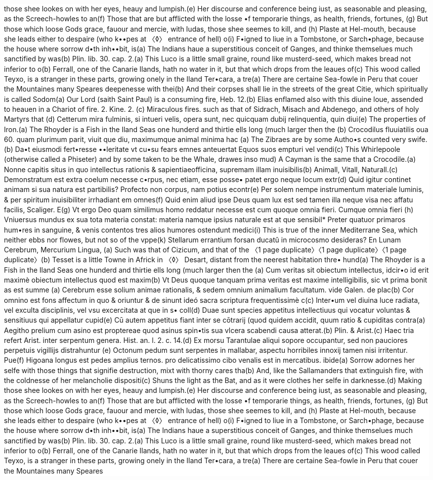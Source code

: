 those shee lookes on with her eyes, heauy and lumpish.(e) Her discourse and conference being iust, as seasonable and pleasing, as the Screech-howles to an(f) Those that are but afflicted with the losse •f temporarie things, as health, friends, fortunes, (g) But those which loose Gods grace, fauour and mercie, with Iudas, those shee seemes to kill, and (h) Plaste at Hel-mouth, because she leads either to despaire (who k••pes at 〈◊〉 entrance of hell) o(i) F•igned to liue in a Tombstone, or Sarch•phage, because the house where sorrow d•th inh••bit, is(a) The Indians haue a superstitious conceit of Ganges, and thinke themselues much sanctified by was(b) Plin. lib. 30. cap. 2.(a) This Luco is a little small graine, round like musterd-seed, which makes bread not inferior to o(b) Ferrall, one of the Canarie Ilands, hath no water in it, but that which drops from the leaues of(c) This wood called Teyxo, is a stranger in these parts, growing onely in the Iland Ter•cara, a tre(a) There are certaine Sea-fowle in Peru that couer the Mountaines many Speares deepenesse with thei(b) And their corpses shall lie in the streets of the great Citie, which spiritually is called Sodom(a) Our Lord (saith Saint Paul) is a consuming fire, Heb. 12.(b) Elias enflamed also with this diuine loue, assended to heauen in a Chariot of fire. 2. Kine. 2. (c) Miraculous fires. such as that of Sidrach, Misach and Abdenego, and others of holy Martyrs that (d) Cetterum mira fulminis, si intueri velis, opera sunt, nec quicquam dubij relinquentia, quin diui(e) The properties of Iron.(a) The Rhoyder is a Fish in the Iland Seas one hunderd and thirtie ells long (much larger then the (b) Crocodilus fluuiatilis oua 60. quam plurimum parit, viuit que diu, maximumque animal minima hac (a) The Zibraes are by some Autho•s counted very swife.(b) Da•t eiusmodi fert•resse ••leritate vt cu•su fears emnes anteuertat Equos suos empturi vel vendi(c) This Whirlepoole (otherwise called a Phiseter) and by some taken to be the Whale, drawes inso mud) A Cayman is the same that a Crocodile.(a) Nonne capitis situs in quo intellectus rationis & sapientiaeofficina, supremam illam inuisibilis(b) Animall, Vitall, Naturall.(c) Demonstratum est extra coelum necesse c•rpus, nec etiam, esse posse▪ patet ergo neque locum extr(d) Quid igitur continet animam si sua natura est partibilis? Profecto non corpus, nam potius econtr(e) Per solem nempe instrumentum materiale luminis, & per spiritum inuisibiliter irrhadiant em omnes(f) Quid enim aliud ipse Deus quam lux est sed tamen illa neque visa nec affatu facilis, Scaliger. E(g) Vt ergo Deo quam similimus homo reddatur necesse est cum quoque omnia fieri. Cumque omnia fieri (h) Vniuersus mundus ex sua tota materia constat: materia namque ipsius naturale est at que sensibil* Preter quatuor primaros hum•res in sanguine, & venis contentos tres alios humores ostendunt medici(i) This is true of the inner Mediterrane Sea, which neither ebbs nor flowes, but not so of the vppe(k) Stellarum errantium forsan ducatû in microcosmo desideras? En Lunam Cerebrum, Mercurium Lingua, (a) Such was that of Cizicum, and that of the 〈1 page duplicate〉〈1 page duplicate〉〈1 page duplicate〉(b) Tesset is a little Towne in Africk in 〈◊〉 Desart, distant from the neerest habitation thre• hund(a) The Rhoyder is a Fish in the Iland Seas one hunderd and thirtie ells long (much larger then the (a) Cum veritas sit obiectum intellectus, idcir•o id erit maximè obiectum intellectus quod est maxim(b) Vt Deus quoque tanquam prima veritas est maxime intelligibilis, sic vt prima bonit as est summe (a) Cerebrum esse solium animae rationalis, & sedem omnium animalium facultatum. vide Galen. de plac(b) Cor omnino est fons affectum in quo & oriuntur & de sinunt ideó sacra scriptura frequentissimè c(c) Inter•um vel diuina luce radiata, vel exculta disciplinis, vel vsu excercitata at que in s• coll(d) Duae sunt species appetitus intellectiuus qui vocatur voluntas & sensitiuus qui appellatur cupid(e) Cū autem appetitus fiant inter se cōtrarij (quod quidem accidit, quum ratio & cupiditas contra(a) Aegitho prelium cum asino est proptereae quod asinus spin•tis sua vlcera scabendi causa atterat.(b) Plin. & Arist.(c) Haec tria refert Arist. inter serpentum genera. Hist. an. l. 2. c. 14.(d) Ex morsu Tarantulae aliqui sopore occupantur, sed non pauciores perpetuis vigillijs distrahuntur (e) Octonum pedum sunt serpentes in mallabar, aspectu horribiles innoxij tamen nisi irritentur. Pue(f) Higoana longus est pedes amplius ternos. pro delicatissimo cibo venalis est in mercatibus. ibide(a) Sorrow adornes her selfe with those things that signifie destruction, mixt with thorny cares tha(b) And, like the Sallamanders that extinguish fire, with the coldnesse of her melancholie dispositi(c) Shuns the light as the Bat, and as it were clothes her selfe in darknesse.(d) Making those shee lookes on with her eyes, heauy and lumpish.(e) Her discourse and conference being iust, as seasonable and pleasing, as the Screech-howles to an(f) Those that are but afflicted with the losse •f temporarie things, as health, friends, fortunes, (g) But those which loose Gods grace, fauour and mercie, with Iudas, those shee seemes to kill, and (h) Plaste at Hel-mouth, because she leads either to despaire (who k••pes at 〈◊〉 entrance of hell) o(i) F•igned to liue in a Tombstone, or Sarch•phage, because the house where sorrow d•th inh••bit, is(a) The Indians haue a superstitious conceit of Ganges, and thinke themselues much sanctified by was(b) Plin. lib. 30. cap. 2.(a) This Luco is a little small graine, round like musterd-seed, which makes bread not inferior to o(b) Ferrall, one of the Canarie Ilands, hath no water in it, but that which drops from the leaues of(c) This wood called Teyxo, is a stranger in these parts, growing onely in the Iland Ter•cara, a tre(a) There are certaine Sea-fowle in Peru that couer the Mountaines many Speares